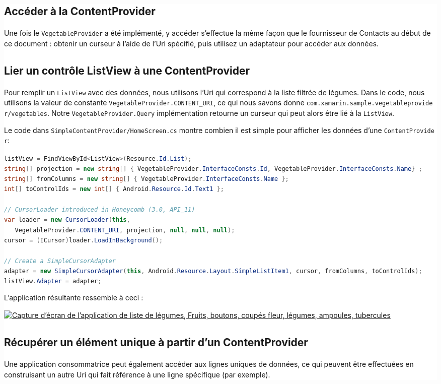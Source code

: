<a name="Access_the_ContentProvider" />

## <a name="access-the-contentprovider"></a>Accéder à la ContentProvider

Une fois le `VegetableProvider` a été implémenté, y accéder s’effectue la même façon que le fournisseur de Contacts au début de ce document : obtenir un curseur à l’aide de l’Uri spécifié, puis utilisez un adaptateur pour accéder aux données.

<a name="Bind_a_ListView_to_a_ContentProvider" />

## <a name="bind-a-listview-to-a-contentprovider"></a>Lier un contrôle ListView à une ContentProvider

Pour remplir un `ListView` avec des données, nous utilisons l’Uri qui correspond à la liste filtrée de légumes. Dans le code, nous utilisons la valeur de constante `VegetableProvider.CONTENT_URI`, ce qui nous savons donne `com.xamarin.sample.vegetableprovider/vegetables`. Notre `VegetableProvider.Query` implémentation retourne un curseur qui peut alors être lié à la `ListView`.

Le code dans `SimpleContentProvider/HomeScreen.cs` montre combien il est simple pour afficher les données d’une `ContentProvider`:

```csharp
listView = FindViewById<ListView>(Resource.Id.List);
string[] projection = new string[] { VegetableProvider.InterfaceConsts.Id, VegetableProvider.InterfaceConsts.Name} ;
string[] fromColumns = new string[] { VegetableProvider.InterfaceConsts.Name };
int[] toControlIds = new int[] { Android.Resource.Id.Text1 };

// CursorLoader introduced in Honeycomb (3.0, API_11)
var loader = new CursorLoader(this,
   VegetableProvider.CONTENT_URI, projection, null, null, null);
cursor = (ICursor)loader.LoadInBackground();

// Create a SimpleCursorAdapter
adapter = new SimpleCursorAdapter(this, Android.Resource.Layout.SimpleListItem1, cursor, fromColumns, toControlIds);
listView.Adapter = adapter;
```

L’application résultante ressemble à ceci :

[![Capture d’écran de l’application de liste de légumes, Fruits, boutons, coupés fleur, légumes, ampoules, tubercules](custom-contentprovider-images/api11-contentprovider2.png)](custom-contentprovider-images/api11-contentprovider2.png)


<a name="Retrieve_a_Single_Item_from_a_ContentProvider" />

## <a name="retrieve-a-single-item-from-a-contentprovider"></a>Récupérer un élément unique à partir d’un ContentProvider

Une application consommatrice peut également accéder aux lignes uniques de données, ce qui peuvent être effectuées en construisant un autre Uri qui fait référence à une ligne spécifique (par exemple).
